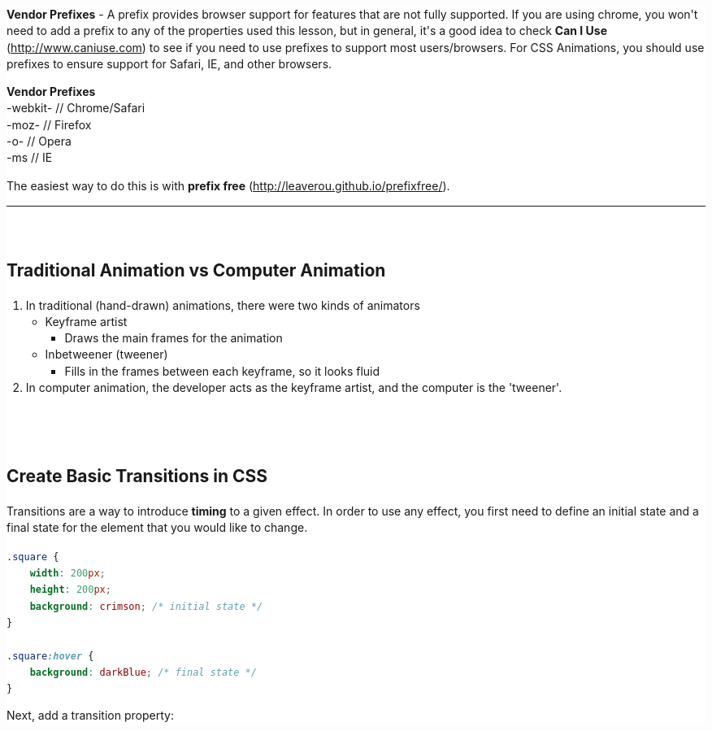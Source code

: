 **Vendor Prefixes** - A prefix provides browser support for features that are not fully supported.  If you are using chrome, you won't need to add a prefix to any of the properties used this lesson, but in general, it's a good idea to check **Can I Use** (http://www.caniuse.com) to see if you need to use prefixes to support most users/browsers. For CSS Animations, you should use prefixes to ensure support for Safari, IE, and other browsers.

**Vendor Prefixes**
    <br />
    -webkit- // Chrome/Safari
    <br />
    -moz- // Firefox
    <br />
    -o- // Opera
    <br />
    -ms // IE

The easiest way to do this is with **prefix free** (http://leaverou.github.io/prefixfree/).

---
<br />



## Traditional Animation vs Computer Animation

1. In traditional (hand-drawn) animations, there were two kinds of animators
	- Keyframe artist
		- Draws the main frames for the animation
	- Inbetweener  (tweener)
		- Fills in the frames between each keyframe, so it looks fluid
1. In computer animation, the developer acts as the keyframe artist, and the computer is the 'tweener'.

<br />
<br />

## Create Basic Transitions in CSS

Transitions are a way to introduce **timing** to a given effect. In order to use any effect, you first need to define an initial state and a final state for the element that you would like to change.


```css
.square {
    width: 200px;
    height: 200px;
    background: crimson; /* initial state */
}

.square:hover {
    background: darkBlue; /* final state */
}
```

Next, add a transition property:

